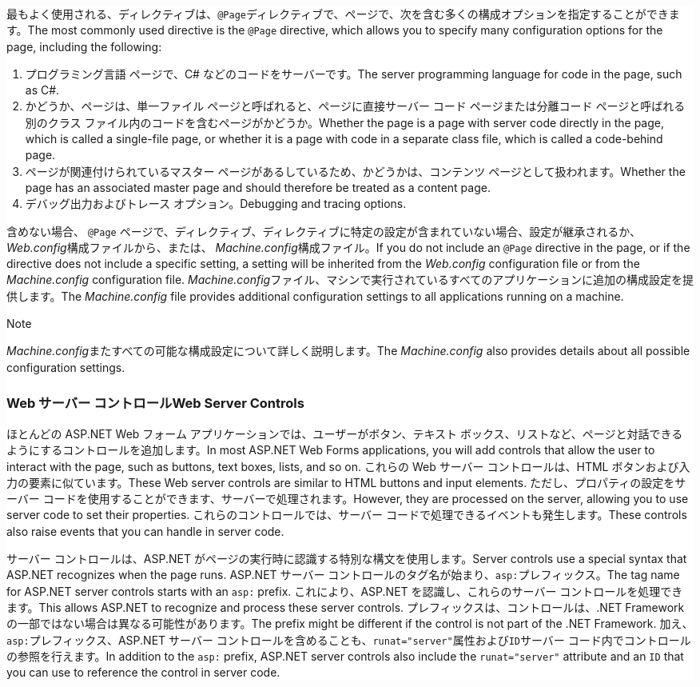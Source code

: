 <span data-ttu-id="b57d9-141">最もよく使用される、ディレクティブは、`@Page`ディレクティブで、ページで、次を含む多くの構成オプションを指定することができます。</span><span class="sxs-lookup"><span data-stu-id="b57d9-141">The most commonly used directive is the `@Page` directive, which allows you to specify many configuration options for the page, including the following:</span></span>

1. <span data-ttu-id="b57d9-142">プログラミング言語 ページで、C# などのコードをサーバーです。</span><span class="sxs-lookup"><span data-stu-id="b57d9-142">The server programming language for code in the page, such as C#.</span></span>
2. <span data-ttu-id="b57d9-143">かどうか、ページは、単一ファイル ページと呼ばれると、ページに直接サーバー コード ページまたは分離コード ページと呼ばれる別のクラス ファイル内のコードを含むページがかどうか。</span><span class="sxs-lookup"><span data-stu-id="b57d9-143">Whether the page is a page with server code directly in the page, which is called a single-file page, or whether it is a page with code in a separate class file, which is called a code-behind page.</span></span>
3. <span data-ttu-id="b57d9-144">ページが関連付けられているマスター ページがあるしているため、かどうかは、コンテンツ ページとして扱われます。</span><span class="sxs-lookup"><span data-stu-id="b57d9-144">Whether the page has an associated master page and should therefore be treated as a content page.</span></span>
4. <span data-ttu-id="b57d9-145">デバッグ出力およびトレース オプション。</span><span class="sxs-lookup"><span data-stu-id="b57d9-145">Debugging and tracing options.</span></span>

<span data-ttu-id="b57d9-146">含めない場合、 `@Page`  ページで、ディレクティブ、ディレクティブに特定の設定が含まれていない場合、設定が継承されるか、 *Web.config*構成ファイルから、または、 *Machine.config*構成ファイル。</span><span class="sxs-lookup"><span data-stu-id="b57d9-146">If you do not include an `@Page` directive in the page, or if the directive does not include a specific setting, a setting will be inherited from the *Web.config* configuration file or from the *Machine.config* configuration file.</span></span> <span data-ttu-id="b57d9-147">*Machine.config*ファイル、マシンで実行されているすべてのアプリケーションに追加の構成設定を提供します。</span><span class="sxs-lookup"><span data-stu-id="b57d9-147">The *Machine.config* file provides additional configuration settings to all applications running on a machine.</span></span>

> [!NOTE] 
> 
> <span data-ttu-id="b57d9-148">*Machine.config*またすべての可能な構成設定について詳しく説明します。</span><span class="sxs-lookup"><span data-stu-id="b57d9-148">The *Machine.config* also provides details about all possible configuration settings.</span></span>


### <a name="web-server-controls"></a><span data-ttu-id="b57d9-149">Web サーバー コントロール</span><span class="sxs-lookup"><span data-stu-id="b57d9-149">Web Server Controls</span></span>

<span data-ttu-id="b57d9-150">ほとんどの ASP.NET Web フォーム アプリケーションでは、ユーザーがボタン、テキスト ボックス、リストなど、ページと対話できるようにするコントロールを追加します。</span><span class="sxs-lookup"><span data-stu-id="b57d9-150">In most ASP.NET Web Forms applications, you will add controls that allow the user to interact with the page, such as buttons, text boxes, lists, and so on.</span></span> <span data-ttu-id="b57d9-151">これらの Web サーバー コントロールは、HTML ボタンおよび入力の要素に似ています。</span><span class="sxs-lookup"><span data-stu-id="b57d9-151">These Web server controls are similar to HTML buttons and input elements.</span></span> <span data-ttu-id="b57d9-152">ただし、プロパティの設定をサーバー コードを使用することができます、サーバーで処理されます。</span><span class="sxs-lookup"><span data-stu-id="b57d9-152">However, they are processed on the server, allowing you to use server code to set their properties.</span></span> <span data-ttu-id="b57d9-153">これらのコントロールでは、サーバー コードで処理できるイベントも発生します。</span><span class="sxs-lookup"><span data-stu-id="b57d9-153">These controls also raise events that you can handle in server code.</span></span>

<span data-ttu-id="b57d9-154">サーバー コントロールは、ASP.NET がページの実行時に認識する特別な構文を使用します。</span><span class="sxs-lookup"><span data-stu-id="b57d9-154">Server controls use a special syntax that ASP.NET recognizes when the page runs.</span></span> <span data-ttu-id="b57d9-155">ASP.NET サーバー コントロールのタグ名が始まり、`asp:`プレフィックス。</span><span class="sxs-lookup"><span data-stu-id="b57d9-155">The tag name for ASP.NET server controls starts with an `asp:` prefix.</span></span> <span data-ttu-id="b57d9-156">これにより、ASP.NET を認識し、これらのサーバー コントロールを処理できます。</span><span class="sxs-lookup"><span data-stu-id="b57d9-156">This allows ASP.NET to recognize and process these server controls.</span></span> <span data-ttu-id="b57d9-157">プレフィックスは、コントロールは、.NET Framework の一部ではない場合は異なる可能性があります。</span><span class="sxs-lookup"><span data-stu-id="b57d9-157">The prefix might be different if the control is not part of the .NET Framework.</span></span> <span data-ttu-id="b57d9-158">加え、`asp:`プレフィックス、ASP.NET サーバー コントロールを含めることも、`runat="server"`属性および`ID`サーバー コード内でコントロールの参照を行えます。</span><span class="sxs-lookup"><span data-stu-id="b57d9-158">In addition to the `asp:` prefix, ASP.NET server controls also include the `runat="server"` attribute and an `ID` that you can use to reference the control in server code.</span></span>

